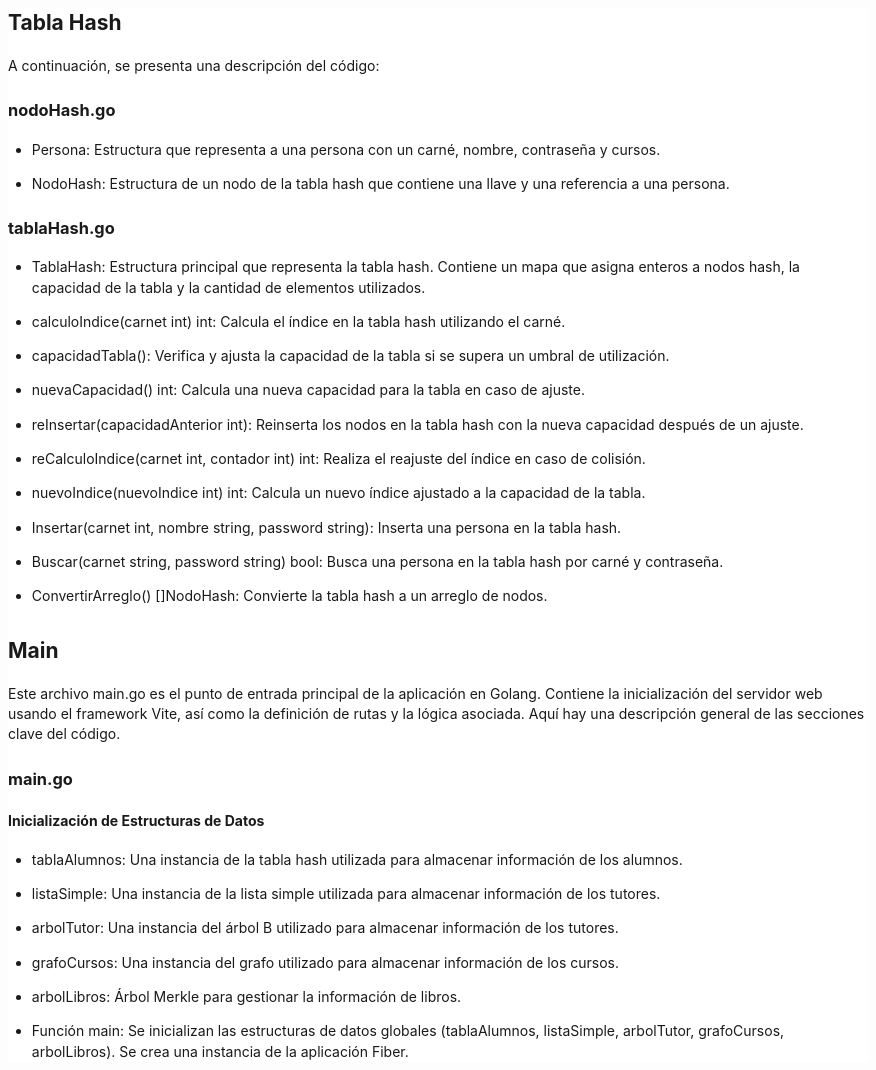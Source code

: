 ## Tabla Hash
A continuación, se presenta una descripción del código:
### nodoHash.go
- Persona: Estructura que representa a una persona con un carné, nombre, contraseña y cursos.

- NodoHash: Estructura de un nodo de la tabla hash que contiene una llave y una referencia a una persona.

### tablaHash.go
- TablaHash: Estructura principal que representa la tabla hash. Contiene un mapa que asigna enteros a nodos hash, la capacidad de la tabla y la cantidad de elementos utilizados.

- calculoIndice(carnet int) int: Calcula el índice en la tabla hash utilizando el carné.

- capacidadTabla(): Verifica y ajusta la capacidad de la tabla si se supera un umbral de utilización.

- nuevaCapacidad() int: Calcula una nueva capacidad para la tabla en caso de ajuste.

- reInsertar(capacidadAnterior int): Reinserta los nodos en la tabla hash con la nueva capacidad después de un ajuste.

- reCalculoIndice(carnet int, contador int) int: Realiza el reajuste del índice en caso de colisión.

- nuevoIndice(nuevoIndice int) int: Calcula un nuevo índice ajustado a la capacidad de la tabla.

- Insertar(carnet int, nombre string, password string): Inserta una persona en la tabla hash.

- Buscar(carnet string, password string) bool: Busca una persona en la tabla hash por carné y contraseña.

- ConvertirArreglo() []NodoHash: Convierte la tabla hash a un arreglo de nodos.

## Main

Este archivo main.go es el punto de entrada principal de la aplicación en Golang. Contiene la inicialización del servidor web usando el framework Vite, así como la definición de rutas y la lógica asociada. Aquí hay una descripción general de las secciones clave del código.

### main.go

#### Inicialización de Estructuras de Datos

- tablaAlumnos: Una instancia de la tabla hash utilizada para almacenar información de los alumnos.
- listaSimple: Una instancia de la lista simple utilizada para almacenar información de los tutores.
- arbolTutor: Una instancia del árbol B utilizado para almacenar información de los tutores.
- grafoCursos: Una instancia del grafo utilizado para almacenar información de los cursos.
- arbolLibros: Árbol Merkle para gestionar la información de libros.

- Función main: Se inicializan las estructuras de datos globales (tablaAlumnos, listaSimple, arbolTutor, grafoCursos, arbolLibros). Se crea una instancia de la aplicación Fiber.
